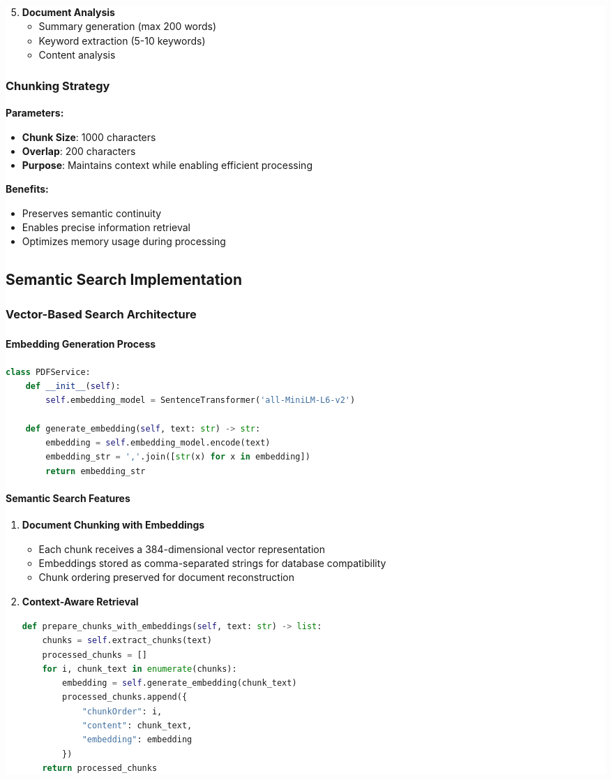 5. **Document Analysis**
   - Summary generation (max 200 words)
   - Keyword extraction (5-10 keywords)
   - Content analysis

### Chunking Strategy

**Parameters:**
- **Chunk Size**: 1000 characters
- **Overlap**: 200 characters
- **Purpose**: Maintains context while enabling efficient processing

**Benefits:**
- Preserves semantic continuity
- Enables precise information retrieval
- Optimizes memory usage during processing

## Semantic Search Implementation

### Vector-Based Search Architecture

#### Embedding Generation Process
```python
class PDFService:
    def __init__(self):
        self.embedding_model = SentenceTransformer('all-MiniLM-L6-v2')
    
    def generate_embedding(self, text: str) -> str:
        embedding = self.embedding_model.encode(text)
        embedding_str = ','.join([str(x) for x in embedding])
        return embedding_str
```

#### Semantic Search Features

1. **Document Chunking with Embeddings**
   - Each chunk receives a 384-dimensional vector representation
   - Embeddings stored as comma-separated strings for database compatibility
   - Chunk ordering preserved for document reconstruction

2. **Context-Aware Retrieval**
   ```python
   def prepare_chunks_with_embeddings(self, text: str) -> list:
       chunks = self.extract_chunks(text)
       processed_chunks = []
       for i, chunk_text in enumerate(chunks):
           embedding = self.generate_embedding(chunk_text)
           processed_chunks.append({
               "chunkOrder": i,
               "content": chunk_text,
               "embedding": embedding
           })
       return processed_chunks
   ```
